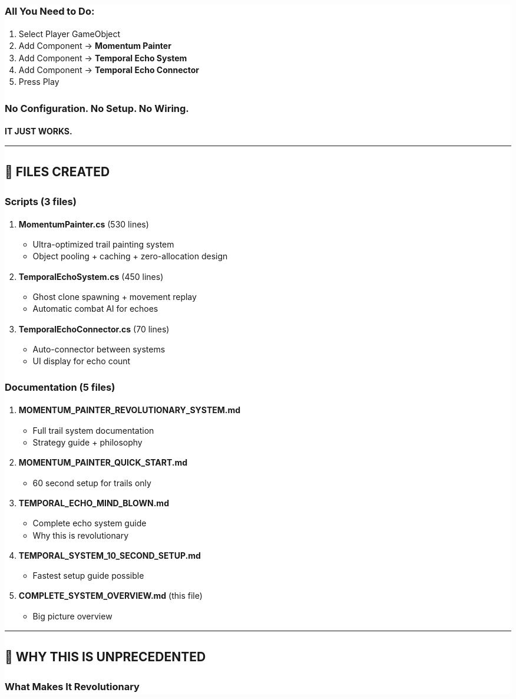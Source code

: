 ### All You Need to Do:

1. Select Player GameObject
2. Add Component → **Momentum Painter**
3. Add Component → **Temporal Echo System**  
4. Add Component → **Temporal Echo Connector**
5. Press Play

### No Configuration. No Setup. No Wiring.

**IT JUST WORKS.**

---

## 📁 FILES CREATED

### Scripts (3 files)
1. **MomentumPainter.cs** (530 lines)
   - Ultra-optimized trail painting system
   - Object pooling + caching + zero-allocation design

2. **TemporalEchoSystem.cs** (450 lines)
   - Ghost clone spawning + movement replay
   - Automatic combat AI for echoes

3. **TemporalEchoConnector.cs** (70 lines)
   - Auto-connector between systems
   - UI display for echo count

### Documentation (5 files)
1. **MOMENTUM_PAINTER_REVOLUTIONARY_SYSTEM.md**
   - Full trail system documentation
   - Strategy guide + philosophy

2. **MOMENTUM_PAINTER_QUICK_START.md**
   - 60 second setup for trails only

3. **TEMPORAL_ECHO_MIND_BLOWN.md**
   - Complete echo system guide
   - Why this is revolutionary

4. **TEMPORAL_SYSTEM_10_SECOND_SETUP.md**
   - Fastest setup guide possible

5. **COMPLETE_SYSTEM_OVERVIEW.md** (this file)
   - Big picture overview

---

## 🎯 WHY THIS IS UNPRECEDENTED

### What Makes It Revolutionary
